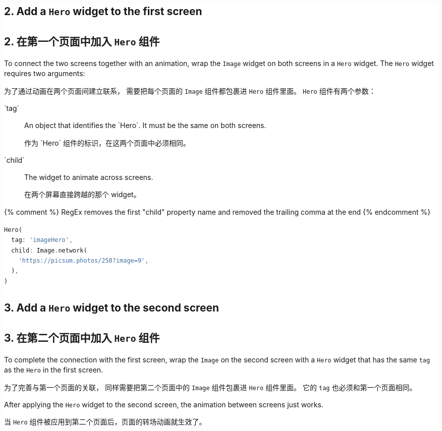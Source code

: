 
## 2. Add a `Hero` widget to the first screen

## 2. 在第一个页面中加入 `Hero` 组件

To connect the two screens together with an animation, wrap
the `Image` widget on both screens in a `Hero` widget.
The `Hero` widget requires two arguments:

为了通过动画在两个页面间建立联系，
需要把每个页面的 `Image` 组件都包裹进 `Hero` 组件里面。
`Hero` 组件有两个参数：

<dl>
  <dt>`tag`</dt>
  
  <dd><p>An object that identifies the `Hero`. It must be the same on both screens.</p><p>作为 `Hero` 组件的标识，在这两个页面中必须相同。</p></dd>

  <dt>`child`</dt>
  
  <dd><p>The widget to animate across screens.</p><p>在两个屏幕直接跨越的那个 widget。</p></dd>
  
</dl>

{% comment %}
RegEx removes the first "child" property name and removed the trailing comma at the end
{% endcomment %}
<?code-excerpt "lib/main.dart (Hero1)" replace="/^child: //g;/,$//g"?>
```dart
Hero(
  tag: 'imageHero',
  child: Image.network(
    'https://picsum.photos/250?image=9',
  ),
)
```

## 3. Add a `Hero` widget to the second screen

## 3. 在第二个页面中加入 `Hero` 组件

To complete the connection with the first screen,
wrap the `Image` on the second screen with a `Hero`
widget that has the same `tag` as the `Hero` in the first screen.

为了完善与第一个页面的关联，
同样需要把第二个页面中的 `Image` 组件包裹进 `Hero` 组件里面。
它的 `tag` 也必须和第一个页面相同。

After applying the `Hero` widget to the second screen,
the animation between screens just works.

当 `Hero` 组件被应用到第二个页面后，页面的转场动画就生效了。
